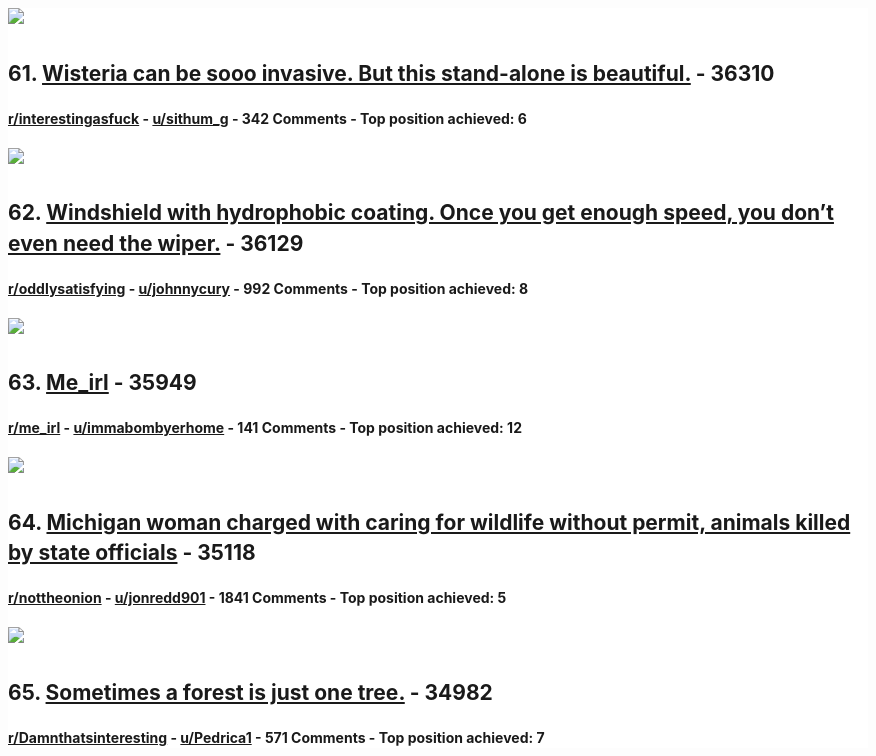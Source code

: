 <a href="https://i.redd.it/slvqr9fvi0k61.jpg"><img src="https://b.thumbs.redditmedia.com/Fn2ywhytLsHkvgXPB7wCfnh0ldvdDs6MSy2423YYCwM.jpg"></img></a>

## 61. [Wisteria can be sooo invasive. But this stand-alone is beautiful.](http://reddit.com/r/interestingasfuck/comments/ltf0kn/wisteria_can_be_sooo_invasive_but_this_standalone/) - 36310
#### [r/interestingasfuck](http://reddit.com/r/interestingasfuck) - [u/sithum_g](http://reddit.com/u/sithum_g) - 342 Comments - Top position achieved: 6

<a href="https://i.redd.it/x89d414huxj61.jpg"><img src="https://b.thumbs.redditmedia.com/zrr-2ZCOSp66YO_FIdLgxUL7FTA_heNTl1UrhCKUS9A.jpg"></img></a>

## 62. [Windshield with hydrophobic coating. Once you get enough speed, you don’t even need the wiper.](http://reddit.com/r/oddlysatisfying/comments/ltndy4/windshield_with_hydrophobic_coating_once_you_get/) - 36129
#### [r/oddlysatisfying](http://reddit.com/r/oddlysatisfying) - [u/johnnycury](http://reddit.com/u/johnnycury) - 992 Comments - Top position achieved: 8

<a href="https://v.redd.it/4qkisczhl0k61"><img src="https://b.thumbs.redditmedia.com/ZEz0tz-cdCAlubKfUQPwqOhGEAbpCdg8kNEeMWut6oQ.jpg"></img></a>

## 63. [Me_irl](http://reddit.com/r/me_irl/comments/ltsifa/me_irl/) - 35949
#### [r/me_irl](http://reddit.com/r/me_irl) - [u/immabombyerhome](http://reddit.com/u/immabombyerhome) - 141 Comments - Top position achieved: 12

<a href="https://i.redd.it/ct18g18ry1k61.jpg"><img src="https://b.thumbs.redditmedia.com/RRuNZeSWJMpBmj8AC4Fc6C6-L0SJsugyTY2XgnaDMYs.jpg"></img></a>

## 64. [Michigan woman charged with caring for wildlife without permit, animals killed by state officials](http://reddit.com/r/nottheonion/comments/ltp9cu/michigan_woman_charged_with_caring_for_wildlife/) - 35118
#### [r/nottheonion](http://reddit.com/r/nottheonion) - [u/jonredd901](http://reddit.com/u/jonredd901) - 1841 Comments - Top position achieved: 5

<a href="https://www.fox13memphis.com/news/trending/michigan-woman-charged-with-caring-wildlife-without-permit-animals-killed-by-state-officials/3H4WISFLIZCYFDKCJ556XKQIYM/"><img src="https://b.thumbs.redditmedia.com/LHcmuEUPFg7JS05yvr2Uw3tEp51ghIRU1M4bX6byy6A.jpg"></img></a>

## 65. [Sometimes a forest is just one tree.](http://reddit.com/r/Damnthatsinteresting/comments/ltmgku/sometimes_a_forest_is_just_one_tree/) - 34982
#### [r/Damnthatsinteresting](http://reddit.com/r/Damnthatsinteresting) - [u/Pedrica1](http://reddit.com/u/Pedrica1) - 571 Comments - Top position achieved: 7
